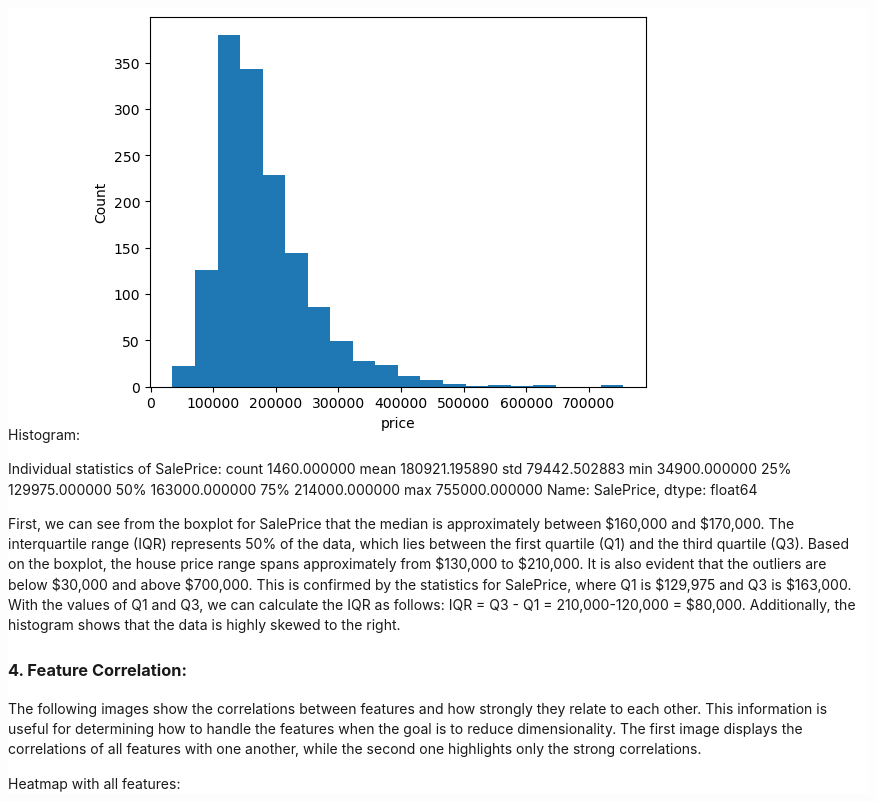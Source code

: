 Histogram:
![alt text](images_in_report/image-target_hist.png)

Individual statistics of SalePrice:
count      1460.000000
mean     180921.195890
std       79442.502883
min       34900.000000
25%      129975.000000
50%      163000.000000
75%      214000.000000
max      755000.000000
Name: SalePrice, dtype: float64

First, we can see from the boxplot for SalePrice that the median is approximately between $160,000 and $170,000. The interquartile range (IQR) represents 50% of the data, which lies between the first quartile (Q1) and the third quartile (Q3). Based on the boxplot, the house price range spans approximately from $130,000 to $210,000. It is also evident that the outliers are below $30,000 and above $700,000. This is confirmed by the statistics for SalePrice, where Q1 is $129,975 and Q3 is $163,000. With the values of Q1 and Q3, we can calculate the IQR as follows:
    IQR = Q3 - Q1 = 210,000-120,000 = $80,000.
Additionally, the histogram shows that the data is highly skewed to the right.

### 4. Feature Correlation:
The following images show the correlations between features and how strongly they relate to each other. This information is useful for determining how to handle the features when the goal is to reduce dimensionality. The first image displays the correlations of all features with one another, while the second one highlights only the strong correlations.

Heatmap with all features: